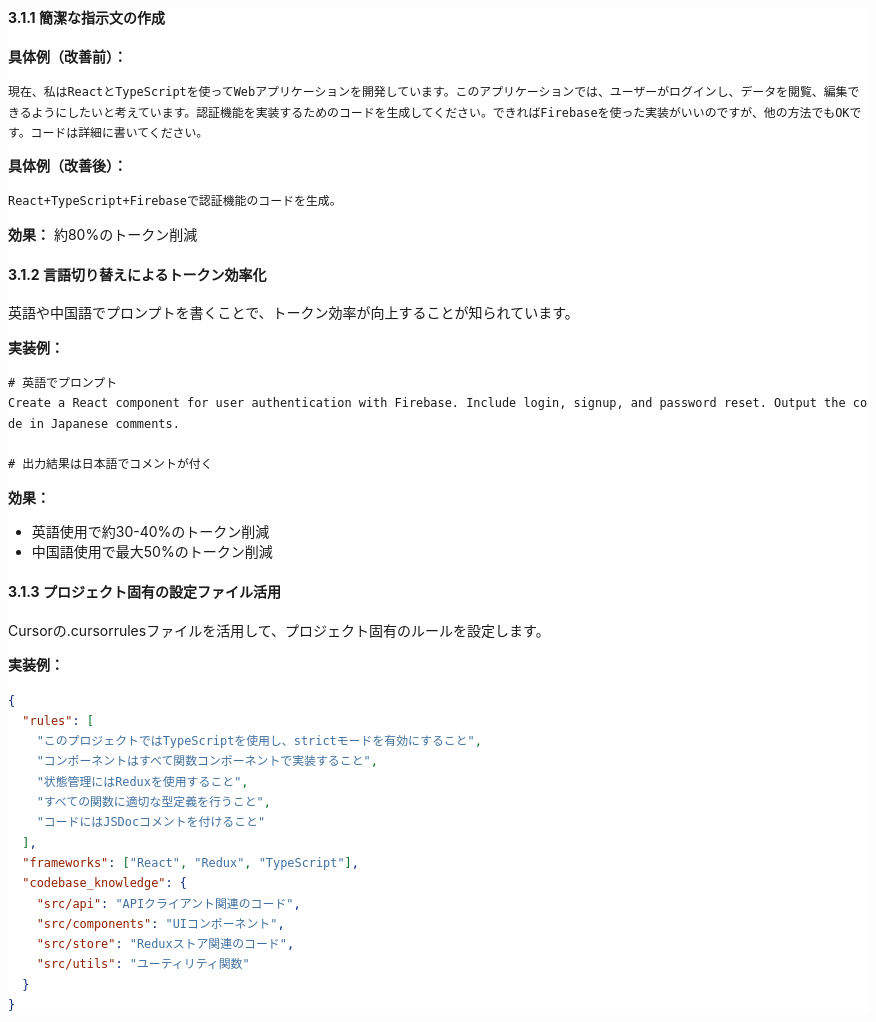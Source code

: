 #### 3.1.1 簡潔な指示文の作成

**具体例（改善前）：**
```
現在、私はReactとTypeScriptを使ってWebアプリケーションを開発しています。このアプリケーションでは、ユーザーがログインし、データを閲覧、編集できるようにしたいと考えています。認証機能を実装するためのコードを生成してください。できればFirebaseを使った実装がいいのですが、他の方法でもOKです。コードは詳細に書いてください。
```

**具体例（改善後）：**
```
React+TypeScript+Firebaseで認証機能のコードを生成。
```

**効果：** 約80%のトークン削減

#### 3.1.2 言語切り替えによるトークン効率化

英語や中国語でプロンプトを書くことで、トークン効率が向上することが知られています。

**実装例：**

```
# 英語でプロンプト
Create a React component for user authentication with Firebase. Include login, signup, and password reset. Output the code in Japanese comments.

# 出力結果は日本語でコメントが付く
```

**効果：**
- 英語使用で約30-40%のトークン削減
- 中国語使用で最大50%のトークン削減

#### 3.1.3 プロジェクト固有の設定ファイル活用

Cursorの.cursorrulesファイルを活用して、プロジェクト固有のルールを設定します。

**実装例：**

```json
{
  "rules": [
    "このプロジェクトではTypeScriptを使用し、strictモードを有効にすること",
    "コンポーネントはすべて関数コンポーネントで実装すること",
    "状態管理にはReduxを使用すること",
    "すべての関数に適切な型定義を行うこと",
    "コードにはJSDocコメントを付けること"
  ],
  "frameworks": ["React", "Redux", "TypeScript"],
  "codebase_knowledge": {
    "src/api": "APIクライアント関連のコード",
    "src/components": "UIコンポーネント",
    "src/store": "Reduxストア関連のコード",
    "src/utils": "ユーティリティ関数"
  }
}
```
